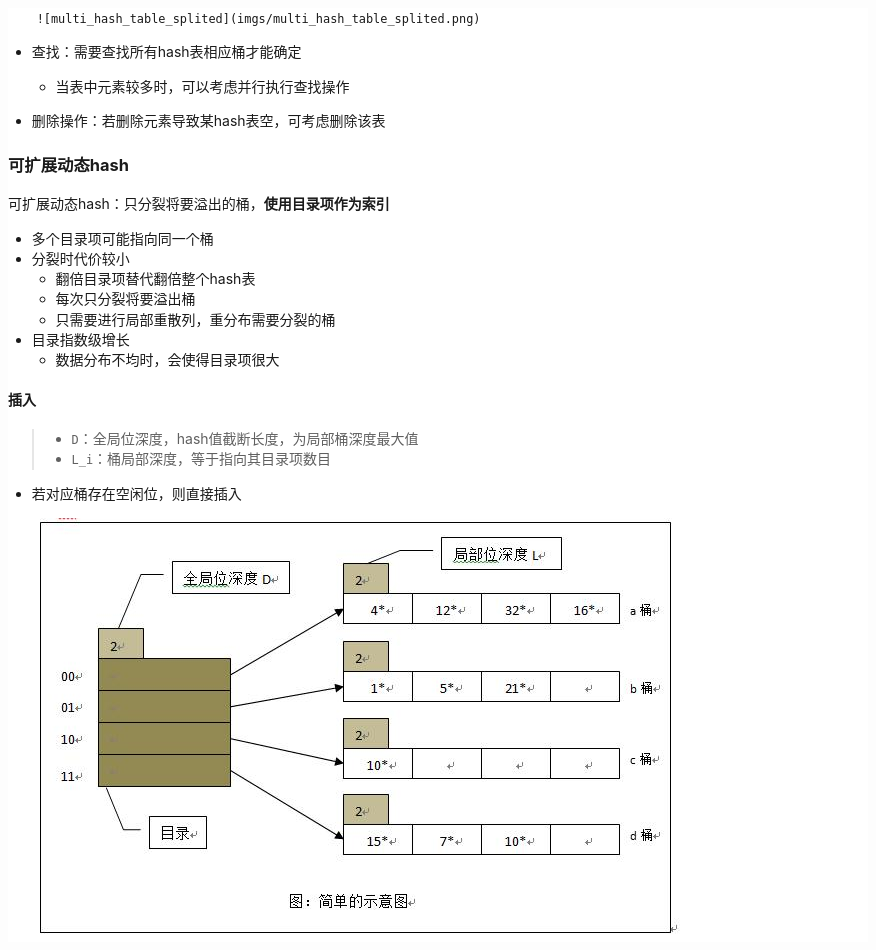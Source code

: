 		![multi_hash_table_splited](imgs/multi_hash_table_splited.png)

-	查找：需要查找所有hash表相应桶才能确定
	-	当表中元素较多时，可以考虑并行执行查找操作

-	删除操作：若删除元素导致某hash表空，可考虑删除该表

###	可扩展动态hash

可扩展动态hash：只分裂将要溢出的桶，**使用目录项作为索引**

-	多个目录项可能指向同一个桶
-	分裂时代价较小
	-	翻倍目录项替代翻倍整个hash表
	-	每次只分裂将要溢出桶
	-	只需要进行局部重散列，重分布需要分裂的桶
-	目录指数级增长
	-	数据分布不均时，会使得目录项很大

####	插入

> - `D`：全局位深度，hash值截断长度，为局部桶深度最大值
> - `L_i`：桶局部深度，等于指向其目录项数目

-	若对应桶存在空闲位，则直接插入

	![dynamic_scalable_hash_table_ori](imgs/dynamic_scalable_hash_table_ori.png)

